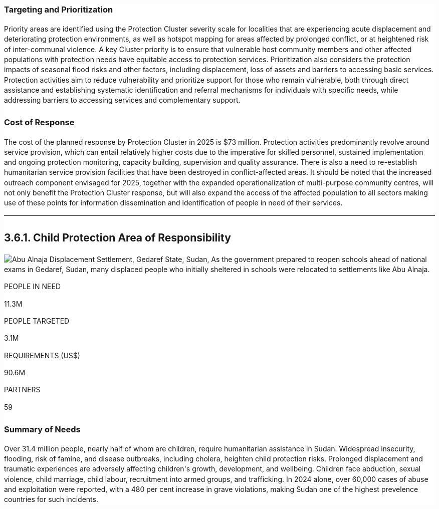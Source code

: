 ### Targeting and Prioritization

Priority areas are identified using the Protection Cluster severity scale for localities that are experiencing acute displacement and deteriorating protection environments, as well as hotspot mapping for areas affected by prolonged conflict, or at heightened risk of inter-communal violence. A key Cluster priority is to ensure that vulnerable host community members and other affected populations with protection needs have equitable access to protection services. Prioritization also considers the protection impacts of seasonal flood risks and other factors, including displacement, loss of assets and barriers to accessing basic services. Protection activities aim to reduce vulnerability and prioritize support for those who remain vulnerable, both through direct assistance and establishing systematic identification and referral mechanisms for individuals with specific needs, while addressing barriers to accessing services and complementary support.

### Cost of Response

The cost of the planned response by Protection Cluster in 2025 is $73 million. Protection activities predominantly revolve around service provision, which can entail relatively higher costs due to the imperative for skilled personnel, sustained implementation and ongoing protection monitoring, capacity building, supervision and quality assurance. There is also a need to re-establish humanitarian service provision facilities that have been destroyed in conflict-affected areas. It should be noted that the increased outreach component envisaged for 2025, together with the expanded operationalization of multi-purpose community centres, will not only benefit the Protection Cluster response, but will also expand the access of the affected population to all sectors making use of these points for information dissemination and identification of people in need of their services.

---
## 3.6.1. Child Protection Area of Responsibility

![Abu Alnaja Displacement Settlement, Gedaref State, Sudan, As the government prepared to reopen schools ahead of national exams in Gedaref, Sudan, many displaced people who initially sheltered in schools were relocated to settlements like Abu Alnaja.](https://humanitarianaction.info/sites/default/files/styles/14x5_1400/public/article-images/Nov%25202024_Gaderef%2520Visit-66_0.jpg.webp)

PEOPLE IN NEED

11.3M

PEOPLE TARGETED

3.1M

REQUIREMENTS (US$)

90.6M

PARTNERS

59

### Summary of Needs

Over 31.4 million people, nearly half of whom are children, require humanitarian assistance in Sudan. Widespread insecurity, flooding, risk of famine, and disease outbreaks, including cholera, heighten child protection risks. Prolonged displacement and traumatic experiences are adversely affecting children's growth, development, and wellbeing. Children face abduction, sexual violence, child marriage, child labour, recruitment into armed groups, and trafficking. In 2024 alone, over 60,000 cases of abuse and exploitation were reported, with a 480 per cent increase in grave violations, making Sudan one of the highest prevelence countries for such incidents.

